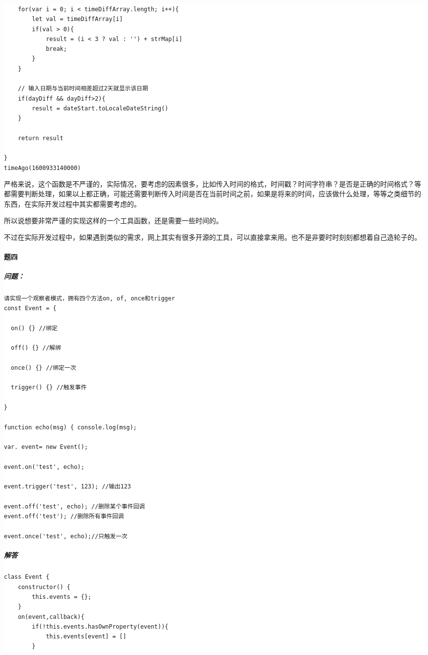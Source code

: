 ```
    for(var i = 0; i < timeDiffArray.length; i++){
        let val = timeDiffArray[i]
        if(val > 0){
            result = (i < 3 ? val : '') + strMap[i]
            break;
        }
    }

    // 输入日期与当前时间相差超过2天就显示该日期
    if(dayDiff && dayDiff>2){
        result = dateStart.toLocaleDateString()
    }

    return result

}
timeAgo(1600933140000)
```
严格来说，这个函数是不严谨的，实际情况，要考虑的因素很多，比如传入时间的格式，时间戳？时间字符串？是否是正确的时间格式？等都需要判断处理，如果以上都正确，可能还需要判断传入时间是否在当前时间之前，如果是将来的时间，应该做什么处理，等等之类细节的东西，在实际开发过程中其实都需要考虑的。

所以说想要非常严谨的实现这样的一个工具函数，还是需要一些时间的。

不过在实际开发过程中，如果遇到类似的需求，网上其实有很多开源的工具，可以直接拿来用。也不是非要时时刻刻都想着自己造轮子的。

#### 题四
##### 问题：
```
请实现一个观察者模式，拥有四个方法on, of, once和trigger
const Event = {

  on() {} //绑定

  off() {} //解绑

  once() {} //绑定一次

  trigger() {} //触发事件

}

function echo(msg) { console.log(msg);

var. event= new Event();

event.on('test', echo);

event.trigger('test', 123); //输出123

event.off('test', echo); //删除某个事件回调
event.off('test'); //删除所有事件回调

event.once('test', echo);//只触发一次
```
##### 解答
```
class Event {
    constructor() {
        this.events = {};
    }
    on(event,callback){
        if(!this.events.hasOwnProperty(event)){
            this.events[event] = []
        }
```